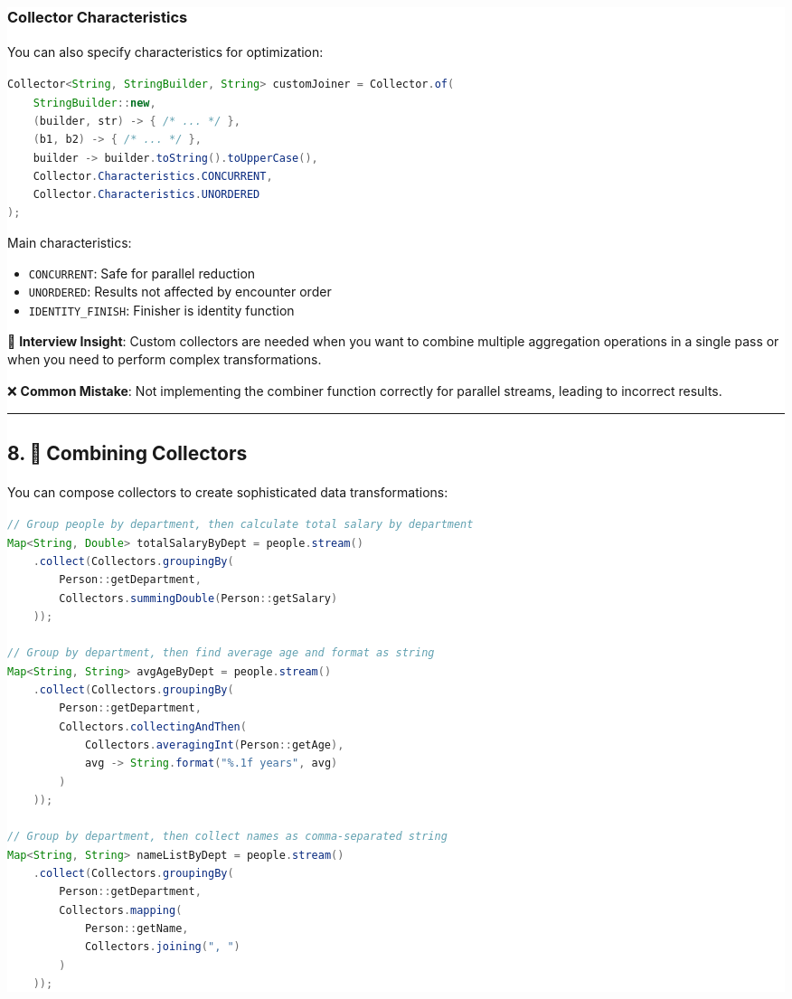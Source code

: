 ### Collector Characteristics

You can also specify characteristics for optimization:

```java
Collector<String, StringBuilder, String> customJoiner = Collector.of(
    StringBuilder::new,
    (builder, str) -> { /* ... */ },
    (b1, b2) -> { /* ... */ },
    builder -> builder.toString().toUpperCase(),
    Collector.Characteristics.CONCURRENT,
    Collector.Characteristics.UNORDERED
);
```

Main characteristics:
- `CONCURRENT`: Safe for parallel reduction
- `UNORDERED`: Results not affected by encounter order
- `IDENTITY_FINISH`: Finisher is identity function

📌 **Interview Insight**: Custom collectors are needed when you want to combine multiple aggregation operations in a single pass or when you need to perform complex transformations.

❌ **Common Mistake**: Not implementing the combiner function correctly for parallel streams, leading to incorrect results.

---------

## 8. 🔄 Combining Collectors

You can compose collectors to create sophisticated data transformations:

```java
// Group people by department, then calculate total salary by department
Map<String, Double> totalSalaryByDept = people.stream()
    .collect(Collectors.groupingBy(
        Person::getDepartment,
        Collectors.summingDouble(Person::getSalary)
    ));

// Group by department, then find average age and format as string
Map<String, String> avgAgeByDept = people.stream()
    .collect(Collectors.groupingBy(
        Person::getDepartment,
        Collectors.collectingAndThen(
            Collectors.averagingInt(Person::getAge),
            avg -> String.format("%.1f years", avg)
        )
    ));

// Group by department, then collect names as comma-separated string
Map<String, String> nameListByDept = people.stream()
    .collect(Collectors.groupingBy(
        Person::getDepartment,
        Collectors.mapping(
            Person::getName,
            Collectors.joining(", ")
        )
    ));
```
